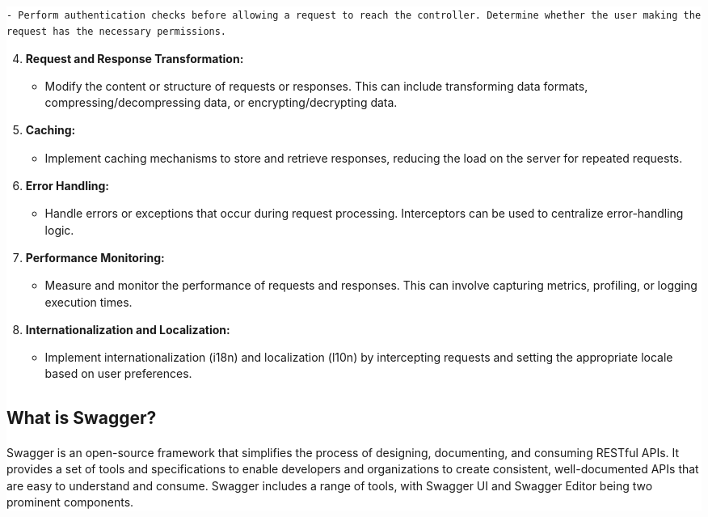     - Perform authentication checks before allowing a request to reach the controller. Determine whether the user making the request has the necessary permissions.
4. **Request and Response Transformation:**
    
    - Modify the content or structure of requests or responses. This can include transforming data formats, compressing/decompressing data, or encrypting/decrypting data.
5. **Caching:**
    
    - Implement caching mechanisms to store and retrieve responses, reducing the load on the server for repeated requests.
6. **Error Handling:**
    
    - Handle errors or exceptions that occur during request processing. Interceptors can be used to centralize error-handling logic.
7. **Performance Monitoring:**
    
    - Measure and monitor the performance of requests and responses. This can involve capturing metrics, profiling, or logging execution times.
8. **Internationalization and Localization:**
    
    - Implement internationalization (i18n) and localization (l10n) by intercepting requests and setting the appropriate locale based on user preferences.
## What is Swagger?
Swagger is an open-source framework that simplifies the process of designing, documenting, and consuming RESTful APIs. It provides a set of tools and specifications to enable developers and organizations to create consistent, well-documented APIs that are easy to understand and consume. Swagger includes a range of tools, with Swagger UI and Swagger Editor being two prominent components.